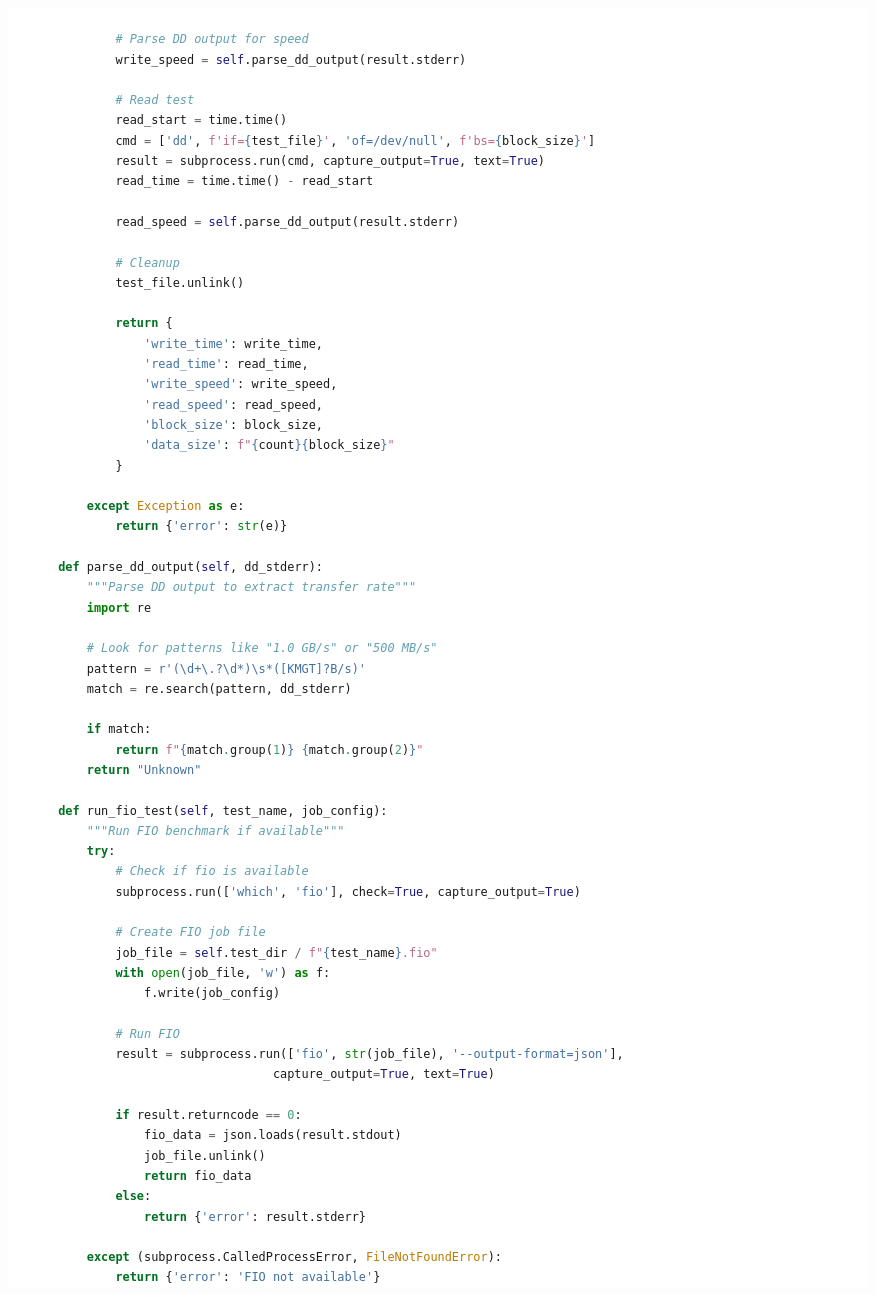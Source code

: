```python
               
               # Parse DD output for speed
               write_speed = self.parse_dd_output(result.stderr)
               
               # Read test
               read_start = time.time()
               cmd = ['dd', f'if={test_file}', 'of=/dev/null', f'bs={block_size}']
               result = subprocess.run(cmd, capture_output=True, text=True)
               read_time = time.time() - read_start
               
               read_speed = self.parse_dd_output(result.stderr)
               
               # Cleanup
               test_file.unlink()
               
               return {
                   'write_time': write_time,
                   'read_time': read_time,
                   'write_speed': write_speed,
                   'read_speed': read_speed,
                   'block_size': block_size,
                   'data_size': f"{count}{block_size}"
               }
           
           except Exception as e:
               return {'error': str(e)}
       
       def parse_dd_output(self, dd_stderr):
           """Parse DD output to extract transfer rate"""
           import re
           
           # Look for patterns like "1.0 GB/s" or "500 MB/s"
           pattern = r'(\d+\.?\d*)\s*([KMGT]?B/s)'
           match = re.search(pattern, dd_stderr)
           
           if match:
               return f"{match.group(1)} {match.group(2)}"
           return "Unknown"
       
       def run_fio_test(self, test_name, job_config):
           """Run FIO benchmark if available"""
           try:
               # Check if fio is available
               subprocess.run(['which', 'fio'], check=True, capture_output=True)
               
               # Create FIO job file
               job_file = self.test_dir / f"{test_name}.fio"
               with open(job_file, 'w') as f:
                   f.write(job_config)
               
               # Run FIO
               result = subprocess.run(['fio', str(job_file), '--output-format=json'],
                                     capture_output=True, text=True)
               
               if result.returncode == 0:
                   fio_data = json.loads(result.stdout)
                   job_file.unlink()
                   return fio_data
               else:
                   return {'error': result.stderr}
           
           except (subprocess.CalledProcessError, FileNotFoundError):
               return {'error': 'FIO not available'}
```
